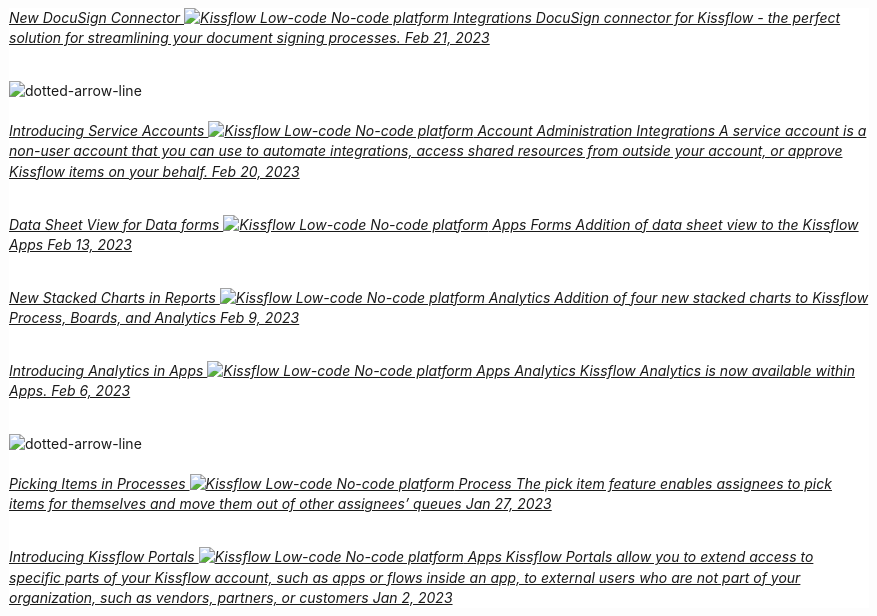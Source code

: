 ###### [New DocuSign Connector  ![Kissflow Low-code No-code platform](https://kissflow.com/hubfs/whats_new/ring.svg) Integrations  DocuSign connector for Kissflow - the perfect solution for streamlining your document signing processes.  Feb 21, 2023  ](https://kissflow.com/<notes/docusign-kissflow>)
![dotted-arrow-line](https://kissflow.com/hubfs/line-full.svg)
###### [Introducing Service Accounts ![Kissflow Low-code No-code platform](https://kissflow.com/hubfs/whats_new/ring.svg) Account Administration  Integrations  A service account is a non-user account that you can use to automate integrations, access shared resources from outside your account, or approve Kissflow items on your behalf.  Feb 20, 2023  ](https://kissflow.com/<notes/introducing-service-accounts>)
###### [Data Sheet View for Data forms ![Kissflow Low-code No-code platform](https://kissflow.com/hubfs/whats_new/ring.svg) Apps  Forms  Addition of data sheet view to the Kissflow Apps  Feb 13, 2023  ](https://kissflow.com/<notes/data-sheet-view>)
###### [New Stacked Charts in Reports ![Kissflow Low-code No-code platform](https://kissflow.com/hubfs/whats_new/ring.svg) Analytics  Addition of four new stacked charts to Kissflow Process, Boards, and Analytics  Feb 9, 2023  ](https://kissflow.com/<notes/stacked-charts>)
###### [Introducing Analytics in Apps ![Kissflow Low-code No-code platform](https://kissflow.com/hubfs/whats_new/ring.svg) Apps  Analytics  Kissflow Analytics is now available within Apps.  Feb 6, 2023  ](https://kissflow.com/<notes/analytics-in-apps>)
![dotted-arrow-line](https://kissflow.com/hubfs/line-full.svg)
###### [Picking Items in Processes ![Kissflow Low-code No-code platform](https://kissflow.com/hubfs/whats_new/ring.svg) Process  The pick item feature enables assignees to pick items for themselves and move them out of other assignees’ queues  Jan 27, 2023  ](https://kissflow.com/<notes/picking-items-in-process>)
###### [Introducing Kissflow Portals ![Kissflow Low-code No-code platform](https://kissflow.com/hubfs/whats_new/ring.svg) Apps  Kissflow Portals allow you to extend access to specific parts of your Kissflow account, such as apps or flows inside an app, to external users who are not part of your organization, such as vendors, partners, or customers  Jan 2, 2023  ](https://kissflow.com/<notes/introducing-kissflow-portals>)